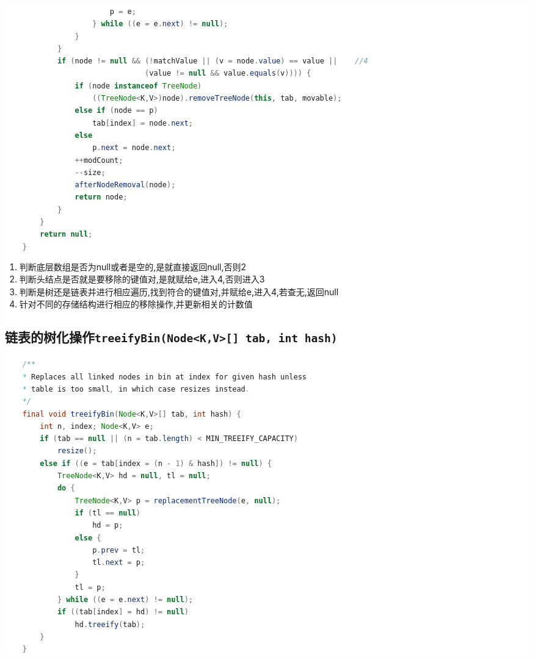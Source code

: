 ```java
                        p = e;
                    } while ((e = e.next) != null);
                }
            }
            if (node != null && (!matchValue || (v = node.value) == value ||    //4
                                (value != null && value.equals(v)))) {
                if (node instanceof TreeNode)
                    ((TreeNode<K,V>)node).removeTreeNode(this, tab, movable);
                else if (node == p)
                    tab[index] = node.next;
                else
                    p.next = node.next;
                ++modCount;
                --size;
                afterNodeRemoval(node);
                return node;
            }
        }
        return null;
    }
```

1. 判断底层数组是否为null或者是空的,是就直接返回null,否则2
2. 判断头结点是否就是要移除的键值对,是就赋给e,进入4,否则进入3
3. 判断是树还是链表并进行相应遍历,找到符合的键值对,并赋给e,进入4,若查无,返回null
4. 针对不同的存储结构进行相应的移除操作,并更新相关的计数值

## 链表的树化操作`treeifyBin(Node<K,V>[] tab, int hash)`

```java
    /**
    * Replaces all linked nodes in bin at index for given hash unless
    * table is too small, in which case resizes instead.
    */
    final void treeifyBin(Node<K,V>[] tab, int hash) {
        int n, index; Node<K,V> e;
        if (tab == null || (n = tab.length) < MIN_TREEIFY_CAPACITY)
            resize();
        else if ((e = tab[index = (n - 1) & hash]) != null) {
            TreeNode<K,V> hd = null, tl = null;
            do {
                TreeNode<K,V> p = replacementTreeNode(e, null);
                if (tl == null)
                    hd = p;
                else {
                    p.prev = tl;
                    tl.next = p;
                }
                tl = p;
            } while ((e = e.next) != null);
            if ((tab[index] = hd) != null)
                hd.treeify(tab);
        }
    }
```
